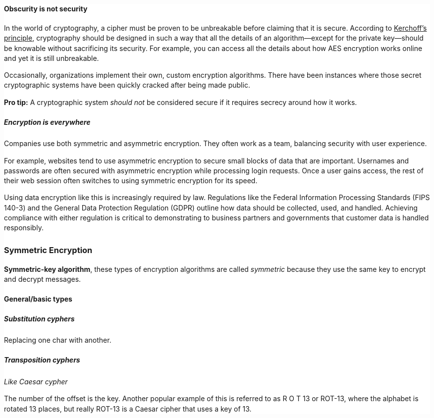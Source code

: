 #### Obscurity is not security

In the world of cryptography, a cipher must be proven to be unbreakable
before claiming that it is secure. According to [Kerchoff’s
principle](https://en.wikipedia.org/wiki/Kerckhoffs%27s_principle),
cryptography should be designed in such a way that all the details of an
algorithm—except for the private key—should be knowable without
sacrificing its security. For example, you can access all the details
about how AES encryption works online and yet it is still unbreakable.

Occasionally, organizations implement their own, custom encryption
algorithms. There have been instances where those secret cryptographic
systems have been quickly cracked after being made public.

**Pro tip:** A cryptographic system *should not* be considered secure if
it requires secrecy around how it works.

##### Encryption is everywhere

Companies use both symmetric and asymmetric encryption. They often work
as a team, balancing security with user experience.

For example, websites tend to use asymmetric encryption to secure small
blocks of data that are important. Usernames and passwords are often
secured with asymmetric encryption while processing login requests. Once
a user gains access, the rest of their web session often switches to
using symmetric encryption for its speed.

Using data encryption like this is increasingly required by law.
Regulations like the Federal Information Processing Standards (FIPS
140-3) and the General Data Protection Regulation (GDPR) outline how
data should be collected, used, and handled. Achieving compliance with
either regulation is critical to demonstrating to business partners and
governments that customer data is handled responsibly.

### Symmetric Encryption

**Symmetric-key algorithm**, these types of encryption algorithms are
called *symmetric* because they use the same key to encrypt and decrypt
messages.

#### General/basic types

##### Substitution cyphers

Replacing one char with another.

##### Transposition cyphers

*Like Caesar cypher*

The number of the offset is the key. Another popular example of this is
referred to as R O T 13 or ROT-13, where the alphabet is rotated 13
places, but really ROT-13 is a Caesar cipher that uses a key of 13.
